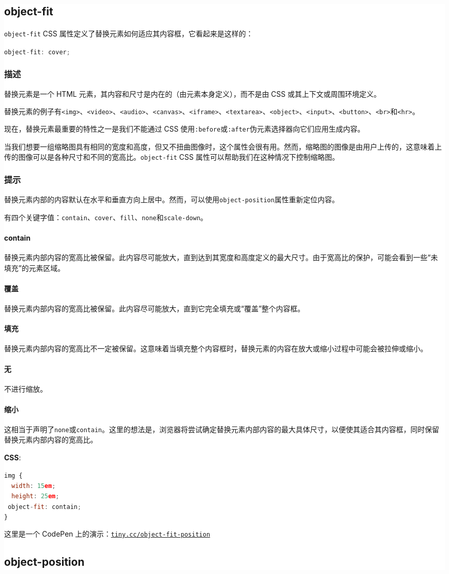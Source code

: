 ## object-fit

`object-fit` CSS 属性定义了替换元素如何适应其内容框，它看起来是这样的：

```js
object-fit: cover;
```

### 描述

替换元素是一个 HTML 元素，其内容和尺寸是内在的（由元素本身定义），而不是由 CSS 或其上下文或周围环境定义。

替换元素的例子有`<img>`、`<video>`、`<audio>`、`<canvas>`、`<iframe>`、`<textarea>`、`<object>`、`<input>`、`<button>`、`<br>`和`<hr>`。

现在，替换元素最重要的特性之一是我们不能通过 CSS 使用`:before`或`:after`伪元素选择器向它们应用生成内容。

当我们想要一组缩略图具有相同的宽度和高度，但又不扭曲图像时，这个属性会很有用。然而，缩略图的图像是由用户上传的，这意味着上传的图像可以是各种尺寸和不同的宽高比。`object-fit` CSS 属性可以帮助我们在这种情况下控制缩略图。

### 提示

替换元素内部的内容默认在水平和垂直方向上居中。然而，可以使用`object-position`属性重新定位内容。

有四个关键字值：`contain`、`cover`、`fill`、`none`和`scale-down`。

#### contain

替换元素内部内容的宽高比被保留。此内容尽可能放大，直到达到其宽度和高度定义的最大尺寸。由于宽高比的保护，可能会看到一些“未填充”的元素区域。

#### 覆盖

替换元素内部内容的宽高比被保留。此内容尽可能放大，直到它完全填充或“覆盖”整个内容框。

#### 填充

替换元素内部内容的宽高比不一定被保留。这意味着当填充整个内容框时，替换元素的内容在放大或缩小过程中可能会被拉伸或缩小。

#### 无

不进行缩放。

#### 缩小

这相当于声明了`none`或`contain`。这里的想法是，浏览器将尝试确定替换元素内部内容的最大具体尺寸，以便使其适合其内容框，同时保留替换元素内部内容的宽高比。

**CSS**:

```js
img {
  width: 15em;
  height: 25em;
 object-fit: contain;
}
```

这里是一个 CodePen 上的演示：[`tiny.cc/object-fit-position`](http://tiny.cc/object-fit-position)

## object-position
